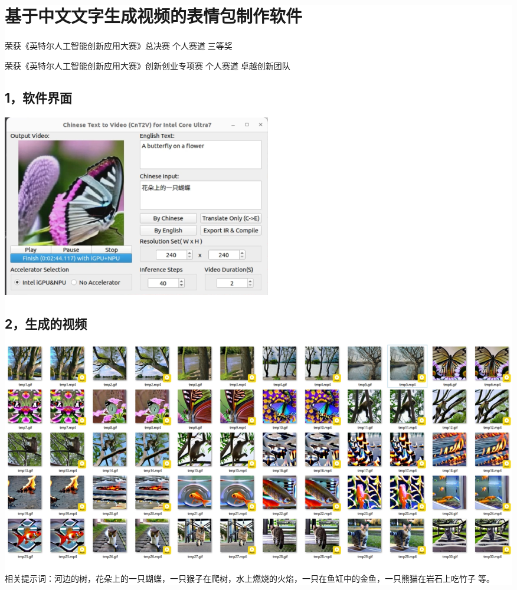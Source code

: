 # 基于中文文字生成视频的表情包制作软件
荣获《英特尔人工智能创新应用大赛》总决赛 个人赛道 三等奖

荣获《英特尔人工智能创新应用大赛》创新创业专项赛 个人赛道 卓越创新团队



## 1，软件界面

![](./Image/run1.png)

## 2，生成的视频

![](./Image/gen1.png)

相关提示词：河边的树，花朵上的一只蝴蝶，一只猴子在爬树，水上燃烧的火焰，一只在鱼缸中的金鱼，一只熊猫在岩石上吃竹子 等。
